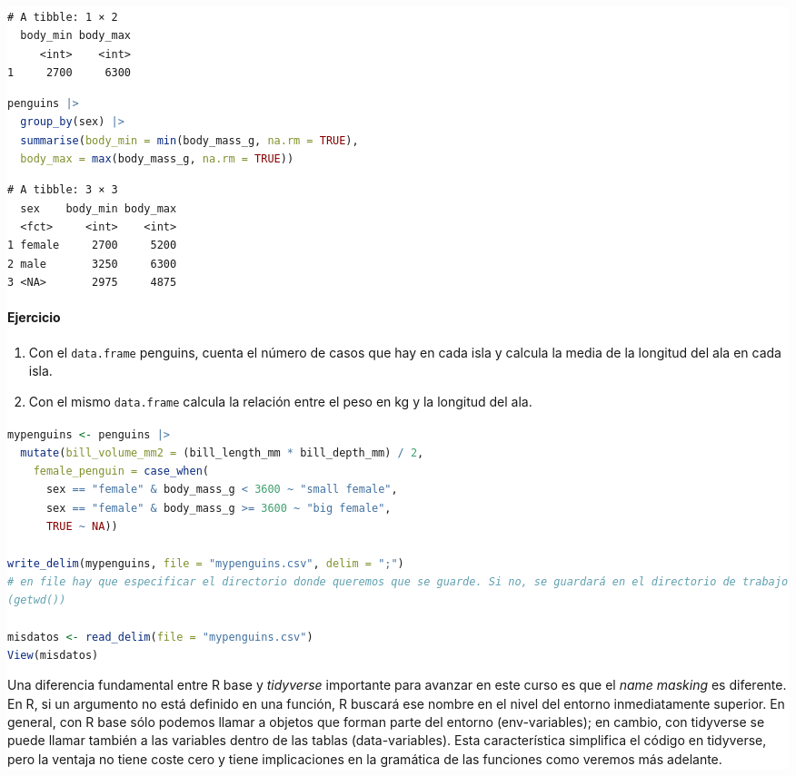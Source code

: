     # A tibble: 1 × 2
      body_min body_max
         <int>    <int>
    1     2700     6300

``` r
penguins |> 
  group_by(sex) |> 
  summarise(body_min = min(body_mass_g, na.rm = TRUE),
  body_max = max(body_mass_g, na.rm = TRUE))
```

    # A tibble: 3 × 3
      sex    body_min body_max
      <fct>     <int>    <int>
    1 female     2700     5200
    2 male       3250     6300
    3 <NA>       2975     4875

#### Ejercicio

1.  Con el `data.frame` penguins, cuenta el número de casos que hay en
    cada isla y calcula la media de la longitud del ala en cada isla.

2.  Con el mismo `data.frame` calcula la relación entre el peso en kg y
    la longitud del ala.

``` r
mypenguins <- penguins |> 
  mutate(bill_volume_mm2 = (bill_length_mm * bill_depth_mm) / 2,
    female_penguin = case_when(
      sex == "female" & body_mass_g < 3600 ~ "small female",
      sex == "female" & body_mass_g >= 3600 ~ "big female",
      TRUE ~ NA)) 

write_delim(mypenguins, file = "mypenguins.csv", delim = ";")
# en file hay que especificar el directorio donde queremos que se guarde. Si no, se guardará en el directorio de trabajo (getwd())

misdatos <- read_delim(file = "mypenguins.csv")
View(misdatos)
```

Una diferencia fundamental entre R base y *tidyverse* importante para
avanzar en este curso es que el *name masking* es diferente. En R, si un
argumento no está definido en una función, R buscará ese nombre en el
nivel del entorno inmediatamente superior. En general, con R base sólo
podemos llamar a objetos que forman parte del entorno (env-variables);
en cambio, con tidyverse se puede llamar también a las variables dentro
de las tablas (data-variables). Esta característica simplifica el código
en tidyverse, pero la ventaja no tiene coste cero y tiene implicaciones
en la gramática de las funciones como veremos más adelante.
